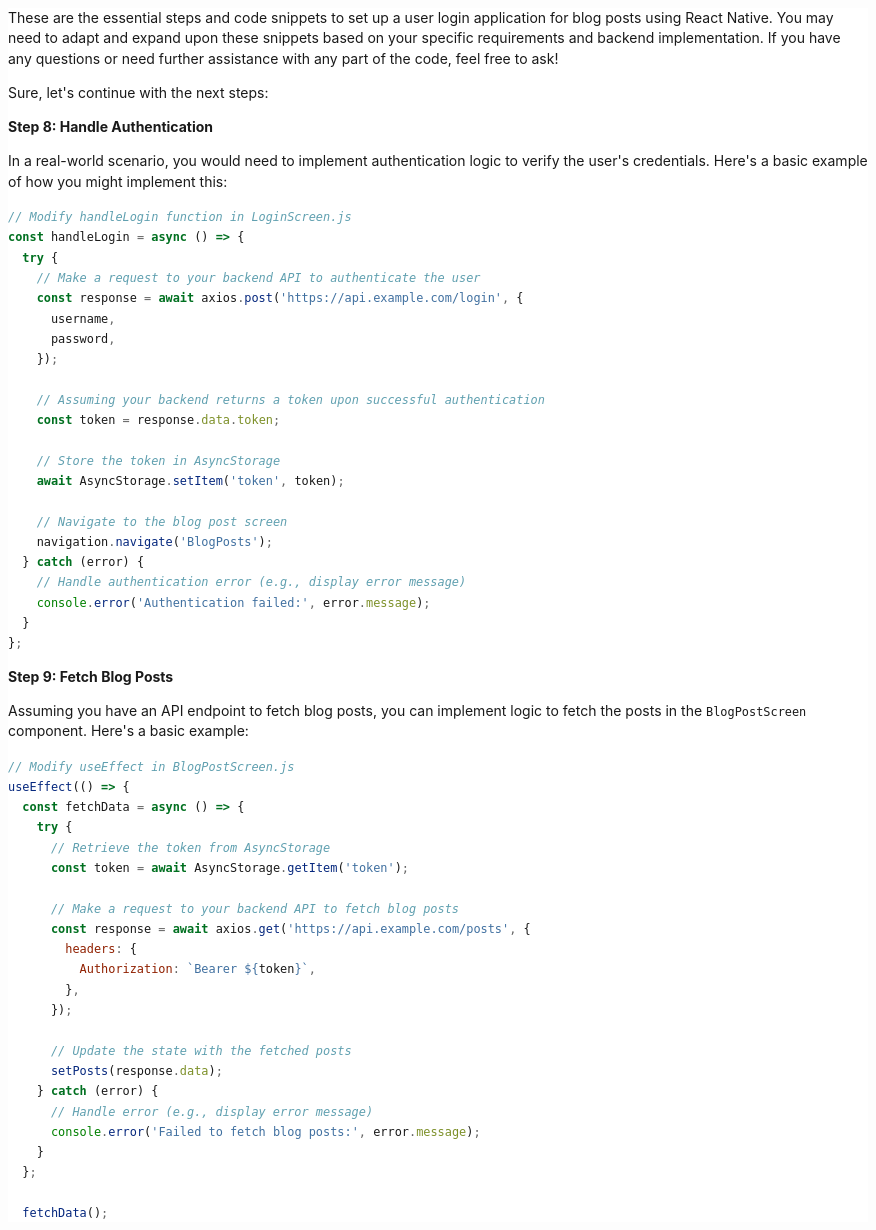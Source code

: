 These are the essential steps and code snippets to set up a user login application for blog posts using React Native. You may need to adapt and expand upon these snippets based on your specific requirements and backend implementation. If you have any questions or need further assistance with any part of the code, feel free to ask!



Sure, let's continue with the next steps:

**Step 8: Handle Authentication**

In a real-world scenario, you would need to implement authentication logic to verify the user's credentials. Here's a basic example of how you might implement this:

```javascript
// Modify handleLogin function in LoginScreen.js
const handleLogin = async () => {
  try {
    // Make a request to your backend API to authenticate the user
    const response = await axios.post('https://api.example.com/login', {
      username,
      password,
    });

    // Assuming your backend returns a token upon successful authentication
    const token = response.data.token;

    // Store the token in AsyncStorage
    await AsyncStorage.setItem('token', token);

    // Navigate to the blog post screen
    navigation.navigate('BlogPosts');
  } catch (error) {
    // Handle authentication error (e.g., display error message)
    console.error('Authentication failed:', error.message);
  }
};
```

**Step 9: Fetch Blog Posts**

Assuming you have an API endpoint to fetch blog posts, you can implement logic to fetch the posts in the `BlogPostScreen` component. Here's a basic example:

```javascript
// Modify useEffect in BlogPostScreen.js
useEffect(() => {
  const fetchData = async () => {
    try {
      // Retrieve the token from AsyncStorage
      const token = await AsyncStorage.getItem('token');

      // Make a request to your backend API to fetch blog posts
      const response = await axios.get('https://api.example.com/posts', {
        headers: {
          Authorization: `Bearer ${token}`,
        },
      });

      // Update the state with the fetched posts
      setPosts(response.data);
    } catch (error) {
      // Handle error (e.g., display error message)
      console.error('Failed to fetch blog posts:', error.message);
    }
  };

  fetchData();
```